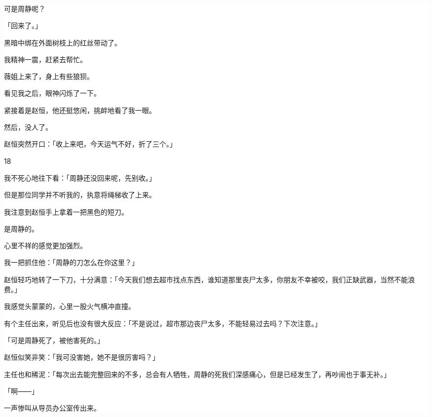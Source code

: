 
可是周静呢？


「回来了。」


黑暗中绑在外面树枝上的红丝带动了。


我精神一震，赶紧去帮忙。


薇姐上来了，身上有些狼狈。


看见我之后，眼神闪烁了一下。


紧接着是赵恒，他还挺悠闲，挑衅地看了我一眼。


然后，没人了。


赵恒突然开口：「收上来吧，今天运气不好，折了三个。」


18


我不死心地往下看：「周静还没回来呢，先别收。」


但是那位同学并不听我的，执意将绳梯收了上来。


我注意到赵恒手上拿着一把黑色的短刀。


是周静的。


心里不祥的感觉更加强烈。


我一把抓住他：「周静的刀怎么在你这里？」


赵恒轻巧地转了一下刀，十分满意：「今天我们想去超市找点东西，谁知道那里丧尸太多，你朋友不幸被咬，我们正缺武器，当然不能浪费。」


我感觉头蒙蒙的，心里一股火气横冲直撞。


有个主任出来，听见后也没有很大反应：「不是说过，超市那边丧尸太多，不能轻易过去吗？下次注意。」


「可是周静死了，被他害死的。」


赵恒似笑非笑：「我可没害她，她不是很厉害吗？」


主任也和稀泥：「每次出去能完整回来的不多，总会有人牺牲，周静的死我们深感痛心，但是已经发生了，再吵闹也于事无补。」


「啊——」


一声惨叫从导员办公室传出来。

